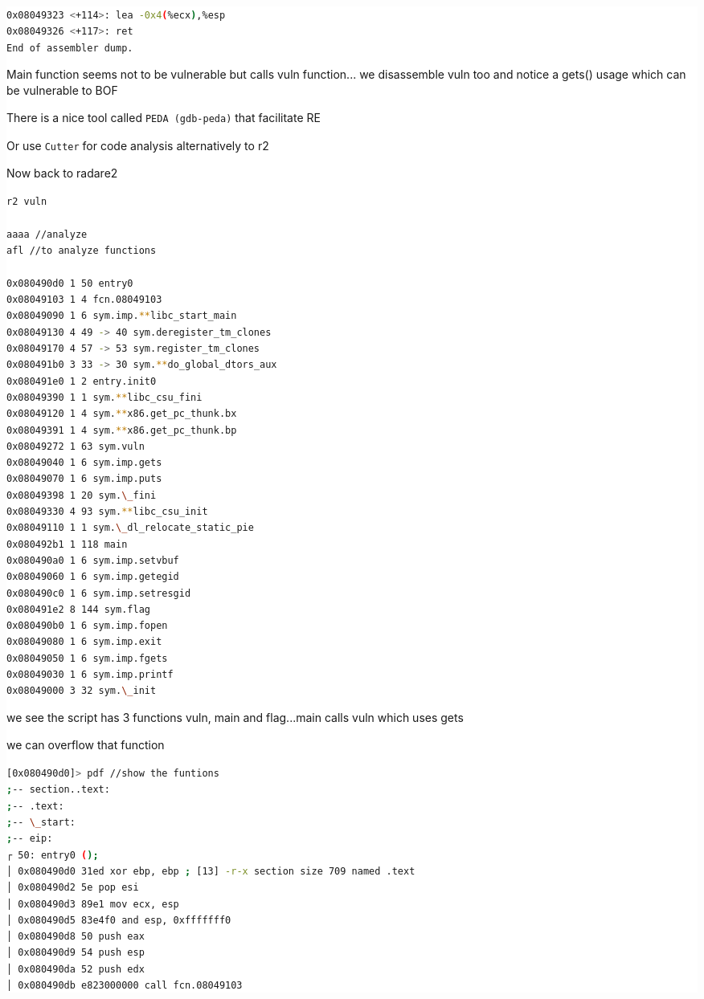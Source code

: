 ```bash
0x08049323 <+114>: lea -0x4(%ecx),%esp
0x08049326 <+117>: ret
End of assembler dump.
```

Main function seems not to be vulnerable but calls vuln function...
we disassemble vuln too and notice a gets() usage which can be vulnerable to BOF

There is a nice tool called `PEDA (gdb-peda)` that facilitate RE

Or use `Cutter` for code analysis alternatively to r2

Now back to radare2

```bash
r2 vuln

aaaa //analyze
afl //to analyze functions

0x080490d0 1 50 entry0
0x08049103 1 4 fcn.08049103
0x08049090 1 6 sym.imp.**libc_start_main
0x08049130 4 49 -> 40 sym.deregister_tm_clones
0x08049170 4 57 -> 53 sym.register_tm_clones
0x080491b0 3 33 -> 30 sym.**do_global_dtors_aux
0x080491e0 1 2 entry.init0
0x08049390 1 1 sym.**libc_csu_fini
0x08049120 1 4 sym.**x86.get_pc_thunk.bx
0x08049391 1 4 sym.**x86.get_pc_thunk.bp
0x08049272 1 63 sym.vuln
0x08049040 1 6 sym.imp.gets
0x08049070 1 6 sym.imp.puts
0x08049398 1 20 sym.\_fini
0x08049330 4 93 sym.**libc_csu_init
0x08049110 1 1 sym.\_dl_relocate_static_pie
0x080492b1 1 118 main
0x080490a0 1 6 sym.imp.setvbuf
0x08049060 1 6 sym.imp.getegid
0x080490c0 1 6 sym.imp.setresgid
0x080491e2 8 144 sym.flag
0x080490b0 1 6 sym.imp.fopen
0x08049080 1 6 sym.imp.exit
0x08049050 1 6 sym.imp.fgets
0x08049030 1 6 sym.imp.printf
0x08049000 3 32 sym.\_init
```

we see the script has 3 functions vuln, main and flag...main calls vuln which uses gets

we can overflow that function

```bash
[0x080490d0]> pdf //show the funtions
;-- section..text:
;-- .text:
;-- \_start:
;-- eip:
┌ 50: entry0 ();
│ 0x080490d0 31ed xor ebp, ebp ; [13] -r-x section size 709 named .text
│ 0x080490d2 5e pop esi
│ 0x080490d3 89e1 mov ecx, esp
│ 0x080490d5 83e4f0 and esp, 0xfffffff0
│ 0x080490d8 50 push eax
│ 0x080490d9 54 push esp
│ 0x080490da 52 push edx
│ 0x080490db e823000000 call fcn.08049103
```